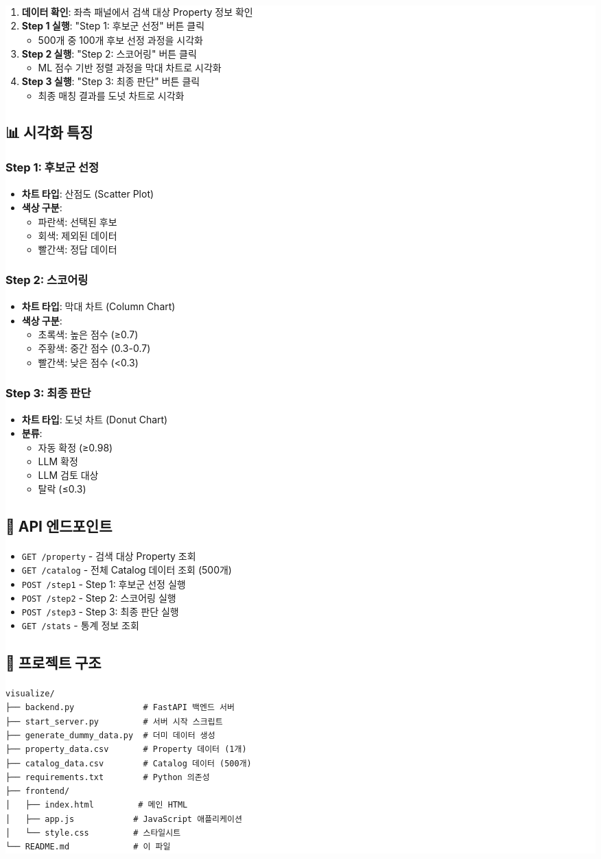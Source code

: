 1. **데이터 확인**: 좌측 패널에서 검색 대상 Property 정보 확인
2. **Step 1 실행**: "Step 1: 후보군 선정" 버튼 클릭
   - 500개 중 100개 후보 선정 과정을 시각화
3. **Step 2 실행**: "Step 2: 스코어링" 버튼 클릭
   - ML 점수 기반 정렬 과정을 막대 차트로 시각화
4. **Step 3 실행**: "Step 3: 최종 판단" 버튼 클릭
   - 최종 매칭 결과를 도넛 차트로 시각화

## 📊 시각화 특징

### Step 1: 후보군 선정
- **차트 타입**: 산점도 (Scatter Plot)
- **색상 구분**: 
  - 파란색: 선택된 후보
  - 회색: 제외된 데이터
  - 빨간색: 정답 데이터

### Step 2: 스코어링
- **차트 타입**: 막대 차트 (Column Chart)
- **색상 구분**:
  - 초록색: 높은 점수 (≥0.7)
  - 주황색: 중간 점수 (0.3-0.7)
  - 빨간색: 낮은 점수 (<0.3)

### Step 3: 최종 판단
- **차트 타입**: 도넛 차트 (Donut Chart)
- **분류**:
  - 자동 확정 (≥0.98)
  - LLM 확정
  - LLM 검토 대상
  - 탈락 (≤0.3)

## 🔧 API 엔드포인트

- `GET /property` - 검색 대상 Property 조회
- `GET /catalog` - 전체 Catalog 데이터 조회 (500개)
- `POST /step1` - Step 1: 후보군 선정 실행
- `POST /step2` - Step 2: 스코어링 실행
- `POST /step3` - Step 3: 최종 판단 실행
- `GET /stats` - 통계 정보 조회

## 📁 프로젝트 구조

```
visualize/
├── backend.py              # FastAPI 백엔드 서버
├── start_server.py         # 서버 시작 스크립트
├── generate_dummy_data.py  # 더미 데이터 생성
├── property_data.csv       # Property 데이터 (1개)
├── catalog_data.csv        # Catalog 데이터 (500개)
├── requirements.txt        # Python 의존성
├── frontend/
│   ├── index.html         # 메인 HTML
│   ├── app.js            # JavaScript 애플리케이션
│   └── style.css         # 스타일시트
└── README.md             # 이 파일
```
